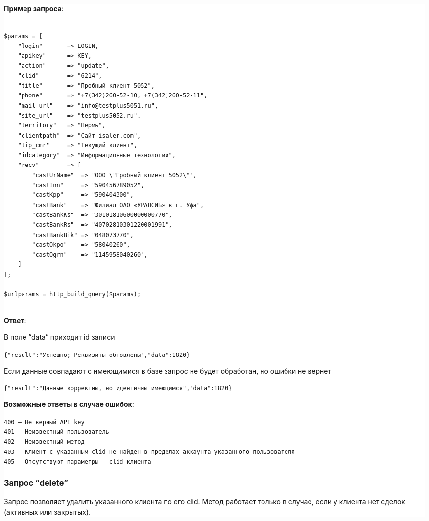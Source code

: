 **Пример запроса**:

<pre><code class="php">
$params = [
	"login"       => LOGIN,
	"apikey"      => KEY,
	"action"      => "update",
	"clid"        => "6214",
	"title"       => "Пробный клиент 5052",
	"phone"       => "+7(342)260-52-10, +7(342)260-52-11",
	"mail_url"    => "info@testplus5051.ru",
	"site_url"    => "testplus5052.ru",
	"territory"   => "Пермь",
	"clientpath"  => "Сайт isaler.com",
	"tip_cmr"     => "Текущий клиент",
	"idcategory"  => "Информационные технологии",
	"recv"        => [
		"castUrName"  => "ООО \"Пробный клиент 5052\"",
		"castInn"     => "590456789052",
		"castKpp"     => "590404300",
		"castBank"    => "Филиал ОАО «УРАЛСИБ» в г. Уфа",
		"castBankKs"  => "30101810600000000770",
		"castBankRs"  => "40702810301220001991",
		"castBankBik" => "048073770",
		"castOkpo"    => "58040260",
		"castOgrn"    => "1145958040260",
	]
];

$urlparams = http_build_query($params);

</code></pre>

**Ответ**:

В поле “data” приходит id записи

<pre><code class="json">{"result":"Успешно; Реквизиты обновлены","data":1820}</code></pre>

Если данные совпадают с имеющимися в базе запрос не будет обработан, но ошибки не вернет

<pre><code class="json">{"result":"Данные корректны, но идентичны имеющимся","data":1820}</code></pre>

**Возможные ответы в случае ошибок**:

    400 – Не верный API key
    401 – Неизвестный пользователь
    402 – Неизвестный метод
    403 – Клиент с указанным clid не найден в пределах аккаунта указанного пользователя
    405 – Отсутствуют параметры - clid клиента


### Запрос “delete”


Запрос позволяет удалить указанного клиента по его clid. Метод работает только в случае, если у клиента нет сделок (активных или закрытых).
